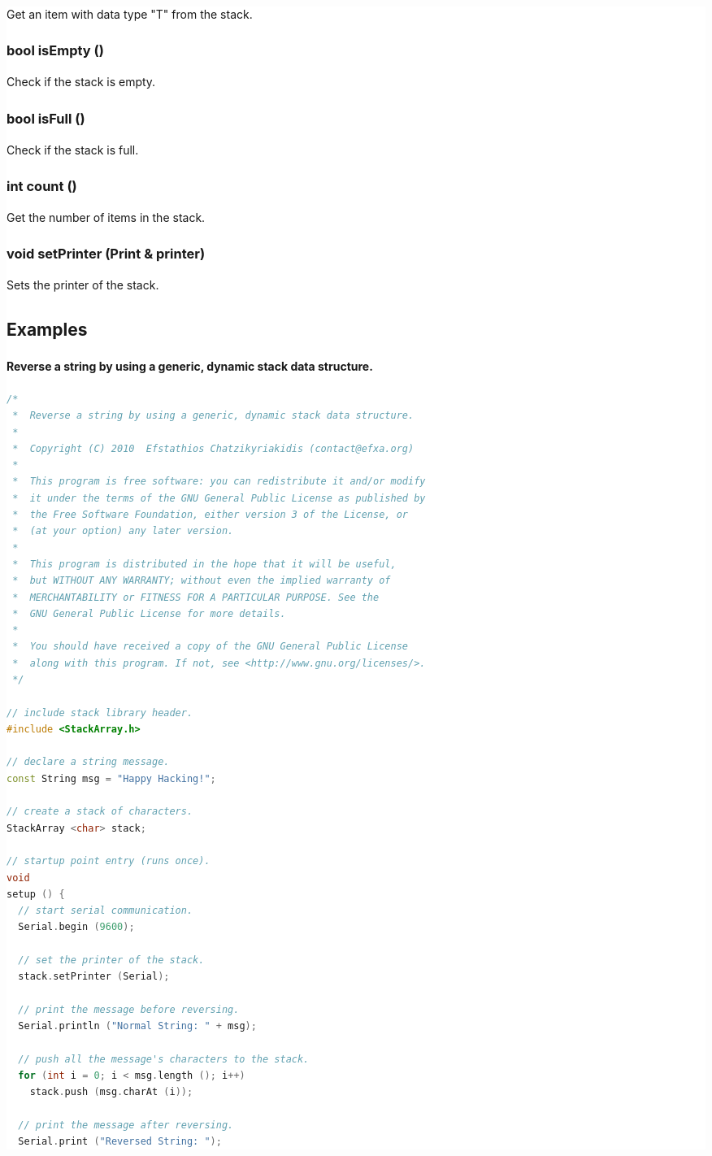 Get an item with data type "T" from the stack.

<h3>bool isEmpty ()</h3>

Check if the stack is empty.

<h3>bool isFull ()</h3>

Check if the stack is full.

<h3>int count ()</h3>

Get the number of items in the stack.

<h3>void setPrinter (Print & printer)</h3>

Sets the printer of the stack.

<h2>Examples</h2>
<h4>Reverse a string by using a generic, dynamic stack data structure.</h4>

```C++
/*
 *  Reverse a string by using a generic, dynamic stack data structure.
 *
 *  Copyright (C) 2010  Efstathios Chatzikyriakidis (contact@efxa.org)
 *
 *  This program is free software: you can redistribute it and/or modify
 *  it under the terms of the GNU General Public License as published by
 *  the Free Software Foundation, either version 3 of the License, or
 *  (at your option) any later version.
 *
 *  This program is distributed in the hope that it will be useful,
 *  but WITHOUT ANY WARRANTY; without even the implied warranty of
 *  MERCHANTABILITY or FITNESS FOR A PARTICULAR PURPOSE. See the
 *  GNU General Public License for more details.
 *
 *  You should have received a copy of the GNU General Public License
 *  along with this program. If not, see <http://www.gnu.org/licenses/>.
 */

// include stack library header.
#include <StackArray.h>

// declare a string message.
const String msg = "Happy Hacking!";

// create a stack of characters.
StackArray <char> stack;

// startup point entry (runs once).
void
setup () {
  // start serial communication.
  Serial.begin (9600);

  // set the printer of the stack.
  stack.setPrinter (Serial);

  // print the message before reversing.
  Serial.println ("Normal String: " + msg);

  // push all the message's characters to the stack.
  for (int i = 0; i < msg.length (); i++)
    stack.push (msg.charAt (i));

  // print the message after reversing.
  Serial.print ("Reversed String: ");
```